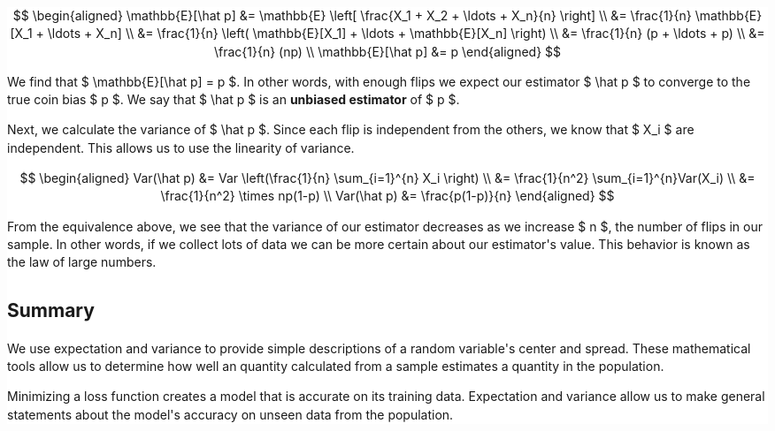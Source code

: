 $$
\begin{aligned}
\mathbb{E}[\hat p] 
&= \mathbb{E} \left[ \frac{X_1 + X_2 + \ldots + X_n}{n} \right] \\
&= \frac{1}{n} \mathbb{E}[X_1 + \ldots + X_n] \\
&= \frac{1}{n} \left( \mathbb{E}[X_1] +  \ldots + \mathbb{E}[X_n] \right) \\
&= \frac{1}{n} (p + \ldots + p) \\
&= \frac{1}{n} (np) \\
\mathbb{E}[\hat p] &= p
\end{aligned}
$$

We find that $ \mathbb{E}[\hat p] = p $. In other words, with enough flips we expect our estimator $ \hat p $ to converge to the true coin bias $ p $. We say that $ \hat p $ is an **unbiased estimator** of $ p $.

Next, we calculate the variance of $ \hat p $. Since each flip is independent from the others, we know that $ X_i $ are independent. This allows us to use the linearity of variance.

$$
\begin{aligned}
Var(\hat p) &= Var \left(\frac{1}{n} \sum_{i=1}^{n} X_i \right) \\
&= \frac{1}{n^2} \sum_{i=1}^{n}Var(X_i) \\
&= \frac{1}{n^2} \times np(1-p) \\
Var(\hat p) &= \frac{p(1-p)}{n}
\end{aligned}
$$

From the equivalence above, we see that the variance of our estimator decreases as we increase $ n $, the number of flips in our sample. In other words, if we collect lots of data we can be more certain about our estimator's value. This behavior is known as the law of large numbers.

## Summary

We use expectation and variance to provide simple descriptions of a random variable's center and spread. These mathematical tools allow us to determine how well an quantity calculated from a sample estimates a quantity in the population.

Minimizing a loss function creates a model that is accurate on its training data. Expectation and variance allow us to make general statements about the model's accuracy on unseen data from the population.
